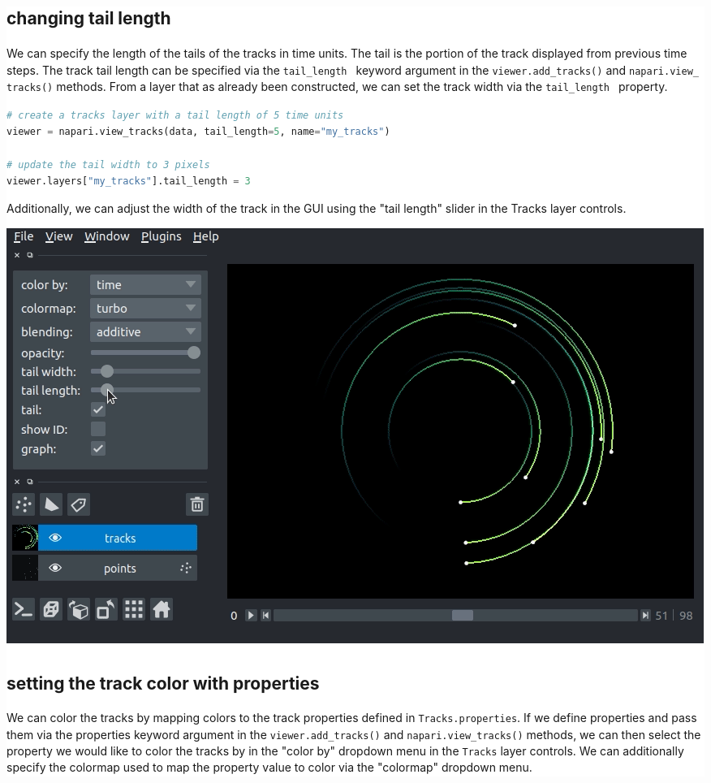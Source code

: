 ## changing tail length
We can specify the length of the tails of the tracks in time units. The tail is the portion of the track displayed from previous time steps. The track tail length can be specified via the `tail_length ` keyword argument in the `viewer.add_tracks()` and `napari.view_tracks()` methods. From a layer that as already been constructed, we can set the track width via the `tail_length ` property.

```python
# create a tracks layer with a tail length of 5 time units
viewer = napari.view_tracks(data, tail_length=5, name="my_tracks")

# update the tail width to 3 pixels
viewer.layers["my_tracks"].tail_length = 3

```

Additionally, we can adjust the width of the track in the GUI using the "tail length" slider in the Tracks layer controls.

![image](../assets/tutorials/tracks_tail_length.gif)

## setting the track color with properties
We can color the tracks by mapping colors to the track properties defined in `Tracks.properties`. If we define properties and pass them via the properties keyword argument in the `viewer.add_tracks()` and `napari.view_tracks()` methods, we can then select the property we would like to color the tracks by in the "color by" dropdown menu in the `Tracks` layer controls. We can additionally specify the colormap used to map the property value to color via the "colormap" dropdown menu.
